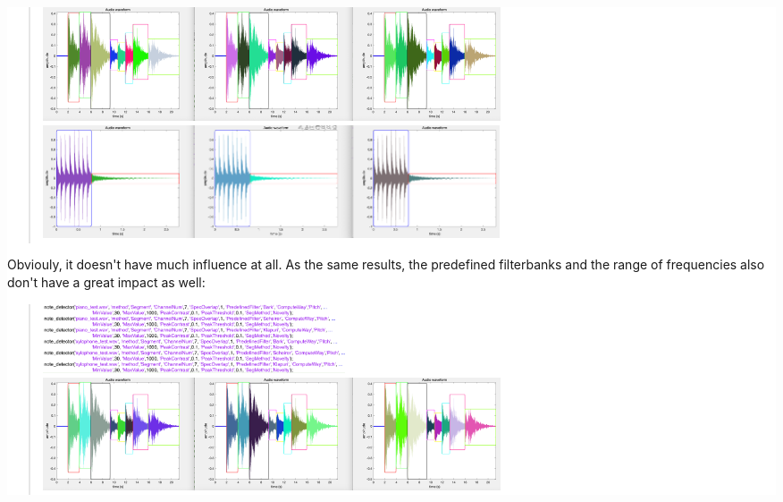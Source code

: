 ><img src="./assets/截屏2023-03-05 12.43.44.png" alt="截屏2023-03-05 12.43.44" style="zoom:50%;" />  
>
><img src="./assets/截屏2023-03-05 12.44.05.png" alt="截屏2023-03-05 12.44.05" style="zoom:50%;" />

  Obviouly, it doesn't have much influence at all. As the same results, the predefined filterbanks and the range of frequencies also don't have a great impact as well:

><img src="./assets/截屏2023-03-05 12.51.36.png" alt="截屏2023-03-05 12.51.36" style="zoom:33%;" />
>
><img src="./assets/截屏2023-03-05 12.51.13.png" alt="截屏2023-03-05 12.51.13" style="zoom: 50%;" />
>
